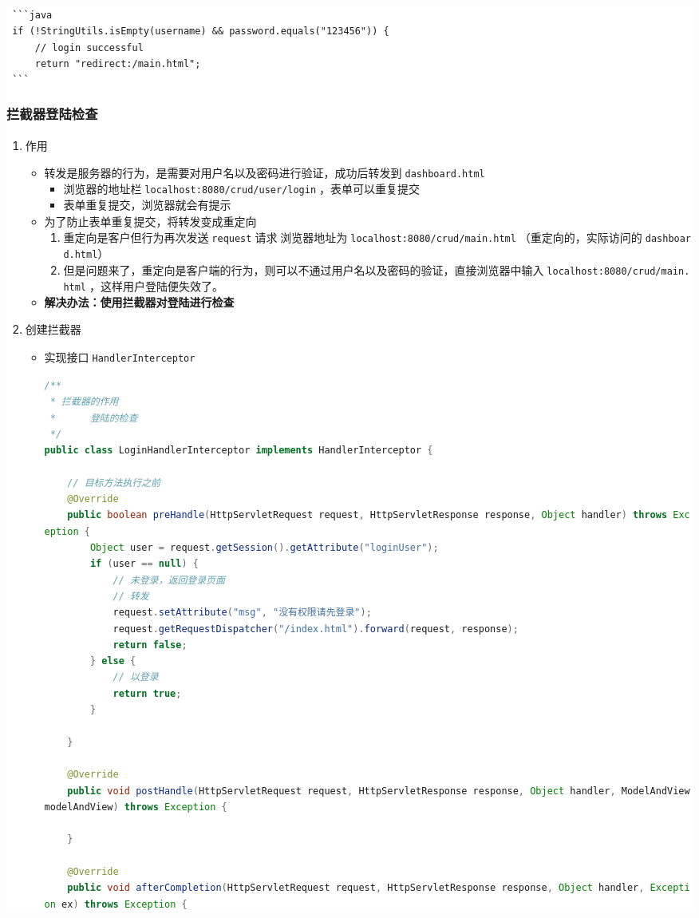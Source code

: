      ```java
     if (!StringUtils.isEmpty(username) && password.equals("123456")) {
         // login successful
         return "redirect:/main.html";
     ```

### 拦截器登陆检查

1. 作用

   - 转发是服务器的行为，是需要对用户名以及密码进行验证，成功后转发到 `dashboard.html`
     - 浏览器的地址栏 `localhost:8080/crud/user/login` ，表单可以重复提交
     - 表单重复提交，浏览器就会有提示
   - 为了防止表单重复提交，将转发变成重定向
     1. 重定向是客户但行为再次发送 `request` 请求 浏览器地址为 `localhost:8080/crud/main.html` （重定向的，实际访问的 `dashboard.html`）
     2. 但是问题来了，重定向是客户端的行为，则可以不通过用户名以及密码的验证，直接浏览器中输入 `localhost:8080/crud/main.html` ，这样用户登陆便失效了。
   - __解决办法：使用拦截器对登陆进行检查__

2. 创建拦截器

   - 实现接口 `HandlerInterceptor` 

     ```java
     /**
      * 拦截器的作用
      *      登陆的检查
      */
     public class LoginHandlerInterceptor implements HandlerInterceptor {
     
         // 目标方法执行之前
         @Override
         public boolean preHandle(HttpServletRequest request, HttpServletResponse response, Object handler) throws Exception {
             Object user = request.getSession().getAttribute("loginUser");
             if (user == null) {
                 // 未登录，返回登录页面
                 // 转发
                 request.setAttribute("msg", "没有权限请先登录");
                 request.getRequestDispatcher("/index.html").forward(request, response);
                 return false;
             } else {
                 // 以登录
                 return true;
             }
     
         }
     
         @Override
         public void postHandle(HttpServletRequest request, HttpServletResponse response, Object handler, ModelAndView modelAndView) throws Exception {
     
         }
     
         @Override
         public void afterCompletion(HttpServletRequest request, HttpServletResponse response, Object handler, Exception ex) throws Exception {
     